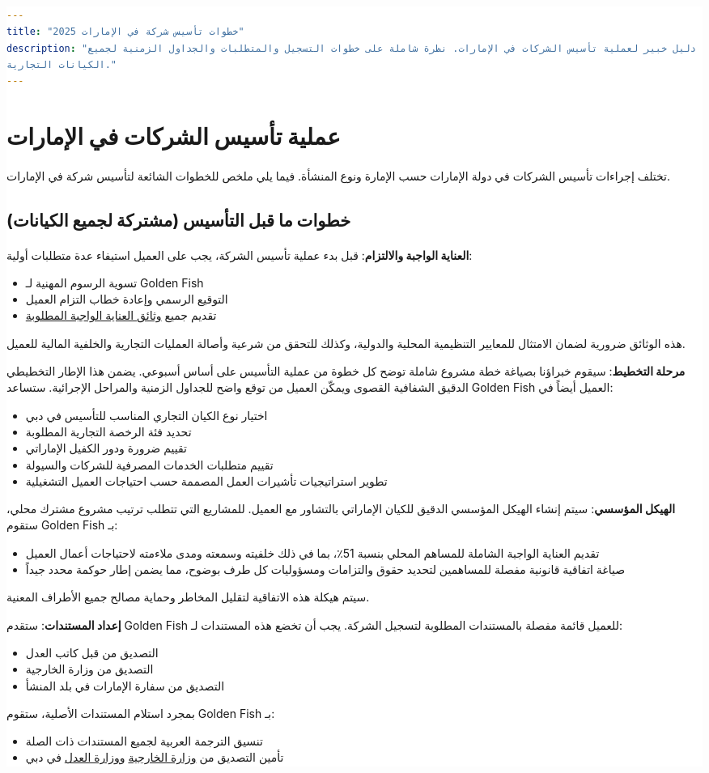 ```yaml
---
title: "خطوات تأسيس شركة في الإمارات 2025"
description: "دليل خبير لعملية تأسيس الشركات في الإمارات. نظرة شاملة على خطوات التسجيل والمتطلبات والجداول الزمنية لجميع الكيانات التجارية."
---
```


# عملية تأسيس الشركات في الإمارات

تختلف إجراءات تأسيس الشركات في دولة الإمارات حسب الإمارة ونوع المنشأة. فيما يلي ملخص للخطوات الشائعة لتأسيس شركة في الإمارات.

## خطوات ما قبل التأسيس (مشتركة لجميع الكيانات)

**العناية الواجبة والالتزام**: قبل بدء عملية تأسيس الشركة، يجب على العميل استيفاء عدة متطلبات أولية:

- تسوية الرسوم المهنية لـ Golden Fish
- التوقيع الرسمي وإعادة خطاب التزام العميل
- تقديم جميع [وثائق العناية الواجبة المطلوبة](#1-client-due-diligence-and-commitment)

هذه الوثائق ضرورية لضمان الامتثال للمعايير التنظيمية المحلية والدولية، وكذلك للتحقق من شرعية وأصالة العمليات التجارية والخلفية المالية للعميل.

**مرحلة التخطيط**: سيقوم خبراؤنا بصياغة خطة مشروع شاملة توضح كل خطوة من عملية التأسيس على أساس أسبوعي. يضمن هذا الإطار التخطيطي الدقيق الشفافية القصوى ويمكّن العميل من توقع واضح للجداول الزمنية والمراحل الإجرائية. ستساعد Golden Fish العميل أيضاً في:

- اختيار نوع الكيان التجاري المناسب للتأسيس في دبي
- تحديد فئة الرخصة التجارية المطلوبة
- تقييم ضرورة ودور الكفيل الإماراتي
- تقييم متطلبات الخدمات المصرفية للشركات والسيولة
- تطوير استراتيجيات تأشيرات العمل المصممة حسب احتياجات العميل التشغيلية

**الهيكل المؤسسي**: سيتم إنشاء الهيكل المؤسسي الدقيق للكيان الإماراتي بالتشاور مع العميل. للمشاريع التي تتطلب ترتيب مشروع مشترك محلي، ستقوم Golden Fish بـ:

- تقديم العناية الواجبة الشاملة للمساهم المحلي بنسبة 51٪، بما في ذلك خلفيته وسمعته ومدى ملاءمته لاحتياجات أعمال العميل
- صياغة اتفاقية قانونية مفصلة للمساهمين لتحديد حقوق والتزامات ومسؤوليات كل طرف بوضوح، مما يضمن إطار حوكمة محدد جيداً

سيتم هيكلة هذه الاتفاقية لتقليل المخاطر وحماية مصالح جميع الأطراف المعنية.

**إعداد المستندات**: ستقدم Golden Fish للعميل قائمة مفصلة بالمستندات المطلوبة لتسجيل الشركة. يجب أن تخضع هذه المستندات لـ:

- التصديق من قبل كاتب العدل
- التصديق من وزارة الخارجية
- التصديق من سفارة الإمارات في بلد المنشأ

بمجرد استلام المستندات الأصلية، ستقوم Golden Fish بـ:

- تنسيق الترجمة العربية لجميع المستندات ذات الصلة
- تأمين التصديق من [وزارة الخارجية](https://www.mofa.gov.ae) و[وزارة العدل](https://moj.gov.ae) في دبي
